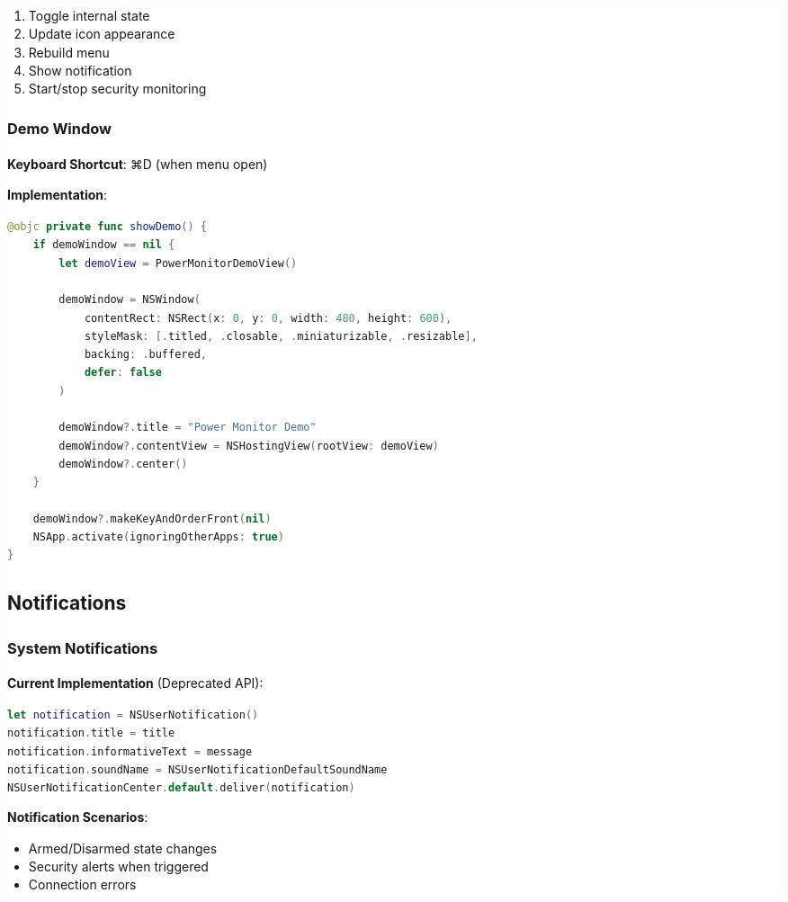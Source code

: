 1. Toggle internal state
2. Update icon appearance
3. Rebuild menu
4. Show notification
5. Start/stop security monitoring

### Demo Window

**Keyboard Shortcut**: ⌘D (when menu open)

**Implementation**:

```swift
@objc private func showDemo() {
    if demoWindow == nil {
        let demoView = PowerMonitorDemoView()

        demoWindow = NSWindow(
            contentRect: NSRect(x: 0, y: 0, width: 480, height: 600),
            styleMask: [.titled, .closable, .miniaturizable, .resizable],
            backing: .buffered,
            defer: false
        )

        demoWindow?.title = "Power Monitor Demo"
        demoWindow?.contentView = NSHostingView(rootView: demoView)
        demoWindow?.center()
    }

    demoWindow?.makeKeyAndOrderFront(nil)
    NSApp.activate(ignoringOtherApps: true)
}
```

## Notifications

### System Notifications

**Current Implementation** (Deprecated API):

```swift
let notification = NSUserNotification()
notification.title = title
notification.informativeText = message
notification.soundName = NSUserNotificationDefaultSoundName
NSUserNotificationCenter.default.deliver(notification)
```

**Notification Scenarios**:

- Armed/Disarmed state changes
- Security alerts when triggered
- Connection errors
